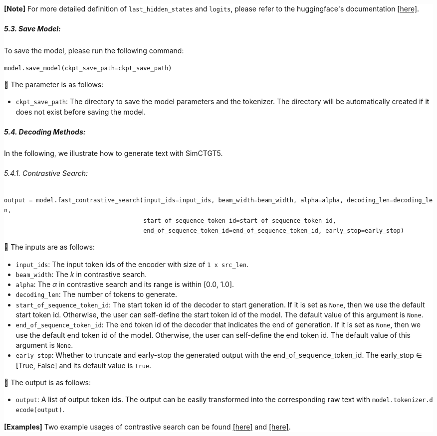 **[Note]** For more detailed definition of `last_hidden_states` and `logits`, please refer to the huggingface's documentation [[here]](https://huggingface.co/docs/transformers/model_doc/t5#transformers.TFT5ForConditionalGeneration).


<span id='save_simctgt5'/>

##### 5.3. Save Model:
To save the model, please run the following command:
```python
model.save_model(ckpt_save_path=ckpt_save_path)
```

:bell: The parameter is as follows:
* `ckpt_save_path`: The directory to save the model parameters and the tokenizer. The directory will be automatically created if it does not exist before saving the model.


<span id='decoding_simctgt5'/>

##### 5.4. Decoding Methods:

In the following, we illustrate how to generate text with SimCTGT5.

<span id='contrastive_search_simctgt5'/>

###### 5.4.1. Contrastive Search:
```python
output = model.fast_contrastive_search(input_ids=input_ids, beam_width=beam_width, alpha=alpha, decoding_len=decoding_len, 
                                       start_of_sequence_token_id=start_of_sequence_token_id, 
                                       end_of_sequence_token_id=end_of_sequence_token_id, early_stop=early_stop)
```

:bell: The inputs are as follows:
* `input_ids`: The input token ids of the encoder with size of `1 x src_len`.
* `beam_width`: The $k$ in contrastive search.
* `alpha`: The $\alpha$ in contrastive search and its range is within [0.0, 1.0].
* `decoding_len`: The number of tokens to generate.
* `start_of_sequence_token_id`: The start token id of the decoder to start generation. If it is set as `None`, then we use the default start token id. Otherwise, the user can self-define the start token id of the model. The default value of this argument is `None`.
* `end_of_sequence_token_id`: The end token id of the decoder that indicates the end of generation. If it is set as `None`, then we use the default end token id of the model. Otherwise, the user can self-define the end token id. The default value of this argument is `None`.
* `early_stop`: Whether to truncate and early-stop the generated output with the end_of_sequence_token_id. The early_stop $\in$ [True, False] and its default value is `True`.

:bell: The output is as follows:
* `output`: A list of output token ids. The output can be easily transformed into the corresponding raw text with `model.tokenizer.decode(output)`.

**[Examples]** Two example usages of contrastive search can be found [[here]](https://github.com/yxuansu/SimCTG/tree/main/SimCTGEncDec#22-contrastive-search) and [[here]](https://github.com/yxuansu/SimCTG/issues/5#issuecomment-1163309924).
